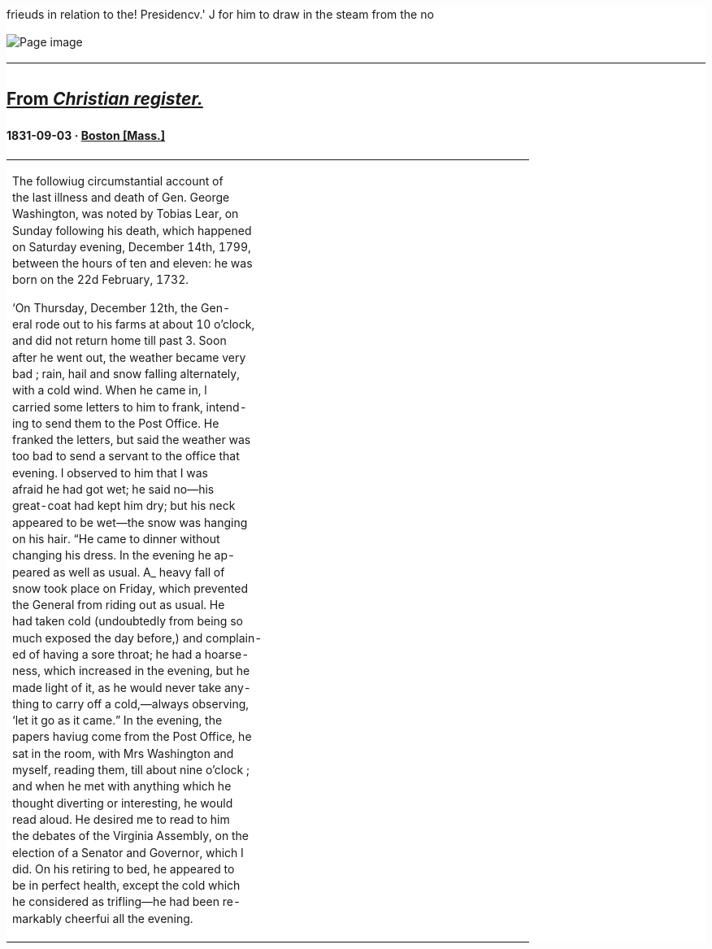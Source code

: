 frieuds in relation to the! Presidencv.&#x27; J for him to draw in the steam from the no
</td><td style="width: 50%; max-height: 75%; margin: auto; display: block;">
<img alt="Page image" src="https://newspapers.digitalnc.org/images/iiif/batch_ncu_NCSWARuth1n_ver01%2Fdata%2F1831090301%2F0293.jp2/pct:24.825507614213198,91.03520756699947,33.8991116751269,2.4382553862322647/!600,600/0/default.jpg"/>
</td>
</tr></table>

---

## [From _Christian register._](https://archive.org/details/sim_unitarian-register-and-the-universalist-leader_1831-09-03_10_36/page/n3/mode/1up?view=theater)

#### 1831-09-03 &middot; [Boston [Mass.]](http://dbpedia.org/resource/Boston)

<table style="width: 100%;"><tr><td style="width: 50%">

  
  
The followiug circumstantial account of  
the last illness and death of Gen. George  
Washington, was noted by Tobias Lear, on  
Sunday following his death, which happened  
on Saturday evening, December 14th, 1799,  
between the hours of ten and eleven: he was  
born on the 22d February, 1732.  
  
‘On Thursday, December 12th, the Gen-  
eral rode out to his farms at about 10 o’clock,  
and did not return home till past 3. Soon  
after he went out, the weather became very  
bad ; rain, hail and snow falling alternately,  
with a cold wind. When he came in, l  
carried some letters to him to frank, intend-  
ing to send them to the Post Office. He  
franked the letters, but said the weather was  
too bad to send a servant to the office that  
evening. I observed to him that I was  
afraid he had got wet; he said no—his  
great-coat had kept him dry; but his neck  
appeared to be wet—the snow was hanging  
on his hair. “He came to dinner without  
changing his dress. In the evening he ap-  
peared as well as usual. A_ heavy fall of  
snow took place on Friday, which prevented  
the General from riding out as usual. He  
had taken cold (undoubtedly from being so  
much exposed the day before,) and complain-  
ed of having a sore throat; he had a hoarse-  
ness, which increased in the evening, but he  
made light of it, as he would never take any-  
thing to carry off a cold,—always observing,  
‘let it go as it came.” In the evening, the  
papers haviug come from the Post Office, he  
sat in the room, with Mrs Washington and  
myself, reading them, till about nine o’clock ;  
and when he met with anything which he  
thought diverting or interesting, he would  
read aloud. He desired me to read to him  
the debates of the Virginia Assembly, on the  
election of a Senator and Governor, which I  
did. On his retiring to bed, he appeared to  
be in perfect health, except the cold which  
he considered as trifling—he had been re-  
markably cheerfui all the evening.  